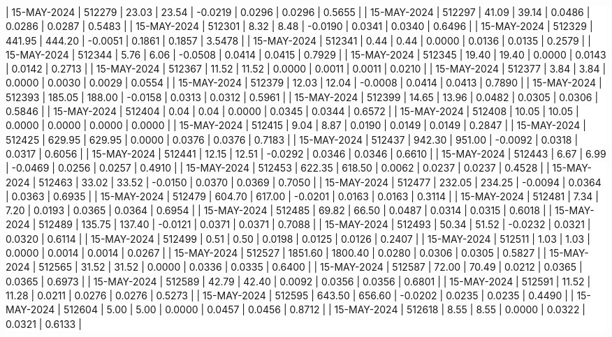 | 15-MAY-2024 | 512279 | 23.03 | 23.54 | -0.0219 | 0.0296 | 0.0296 | 0.5655 |
| 15-MAY-2024 | 512297 | 41.09 | 39.14 | 0.0486 | 0.0286 | 0.0287 | 0.5483 |
| 15-MAY-2024 | 512301 | 8.32 | 8.48 | -0.0190 | 0.0341 | 0.0340 | 0.6496 |
| 15-MAY-2024 | 512329 | 441.95 | 444.20 | -0.0051 | 0.1861 | 0.1857 | 3.5478 |
| 15-MAY-2024 | 512341 | 0.44 | 0.44 | 0.0000 | 0.0136 | 0.0135 | 0.2579 |
| 15-MAY-2024 | 512344 | 5.76 | 6.06 | -0.0508 | 0.0414 | 0.0415 | 0.7929 |
| 15-MAY-2024 | 512345 | 19.40 | 19.40 | 0.0000 | 0.0143 | 0.0142 | 0.2713 |
| 15-MAY-2024 | 512367 | 11.52 | 11.52 | 0.0000 | 0.0011 | 0.0011 | 0.0210 |
| 15-MAY-2024 | 512377 | 3.84 | 3.84 | 0.0000 | 0.0030 | 0.0029 | 0.0554 |
| 15-MAY-2024 | 512379 | 12.03 | 12.04 | -0.0008 | 0.0414 | 0.0413 | 0.7890 |
| 15-MAY-2024 | 512393 | 185.05 | 188.00 | -0.0158 | 0.0313 | 0.0312 | 0.5961 |
| 15-MAY-2024 | 512399 | 14.65 | 13.96 | 0.0482 | 0.0305 | 0.0306 | 0.5846 |
| 15-MAY-2024 | 512404 | 0.04 | 0.04 | 0.0000 | 0.0345 | 0.0344 | 0.6572 |
| 15-MAY-2024 | 512408 | 10.05 | 10.05 | 0.0000 | 0.0000 | 0.0000 | 0.0000 |
| 15-MAY-2024 | 512415 | 9.04 | 8.87 | 0.0190 | 0.0149 | 0.0149 | 0.2847 |
| 15-MAY-2024 | 512425 | 629.95 | 629.95 | 0.0000 | 0.0376 | 0.0376 | 0.7183 |
| 15-MAY-2024 | 512437 | 942.30 | 951.00 | -0.0092 | 0.0318 | 0.0317 | 0.6056 |
| 15-MAY-2024 | 512441 | 12.15 | 12.51 | -0.0292 | 0.0346 | 0.0346 | 0.6610 |
| 15-MAY-2024 | 512443 | 6.67 | 6.99 | -0.0469 | 0.0256 | 0.0257 | 0.4910 |
| 15-MAY-2024 | 512453 | 622.35 | 618.50 | 0.0062 | 0.0237 | 0.0237 | 0.4528 |
| 15-MAY-2024 | 512463 | 33.02 | 33.52 | -0.0150 | 0.0370 | 0.0369 | 0.7050 |
| 15-MAY-2024 | 512477 | 232.05 | 234.25 | -0.0094 | 0.0364 | 0.0363 | 0.6935 |
| 15-MAY-2024 | 512479 | 604.70 | 617.00 | -0.0201 | 0.0163 | 0.0163 | 0.3114 |
| 15-MAY-2024 | 512481 | 7.34 | 7.20 | 0.0193 | 0.0365 | 0.0364 | 0.6954 |
| 15-MAY-2024 | 512485 | 69.82 | 66.50 | 0.0487 | 0.0314 | 0.0315 | 0.6018 |
| 15-MAY-2024 | 512489 | 135.75 | 137.40 | -0.0121 | 0.0371 | 0.0371 | 0.7088 |
| 15-MAY-2024 | 512493 | 50.34 | 51.52 | -0.0232 | 0.0321 | 0.0320 | 0.6114 |
| 15-MAY-2024 | 512499 | 0.51 | 0.50 | 0.0198 | 0.0125 | 0.0126 | 0.2407 |
| 15-MAY-2024 | 512511 | 1.03 | 1.03 | 0.0000 | 0.0014 | 0.0014 | 0.0267 |
| 15-MAY-2024 | 512527 | 1851.60 | 1800.40 | 0.0280 | 0.0306 | 0.0305 | 0.5827 |
| 15-MAY-2024 | 512565 | 31.52 | 31.52 | 0.0000 | 0.0336 | 0.0335 | 0.6400 |
| 15-MAY-2024 | 512587 | 72.00 | 70.49 | 0.0212 | 0.0365 | 0.0365 | 0.6973 |
| 15-MAY-2024 | 512589 | 42.79 | 42.40 | 0.0092 | 0.0356 | 0.0356 | 0.6801 |
| 15-MAY-2024 | 512591 | 11.52 | 11.28 | 0.0211 | 0.0276 | 0.0276 | 0.5273 |
| 15-MAY-2024 | 512595 | 643.50 | 656.60 | -0.0202 | 0.0235 | 0.0235 | 0.4490 |
| 15-MAY-2024 | 512604 | 5.00 | 5.00 | 0.0000 | 0.0457 | 0.0456 | 0.8712 |
| 15-MAY-2024 | 512618 | 8.55 | 8.55 | 0.0000 | 0.0322 | 0.0321 | 0.6133 |